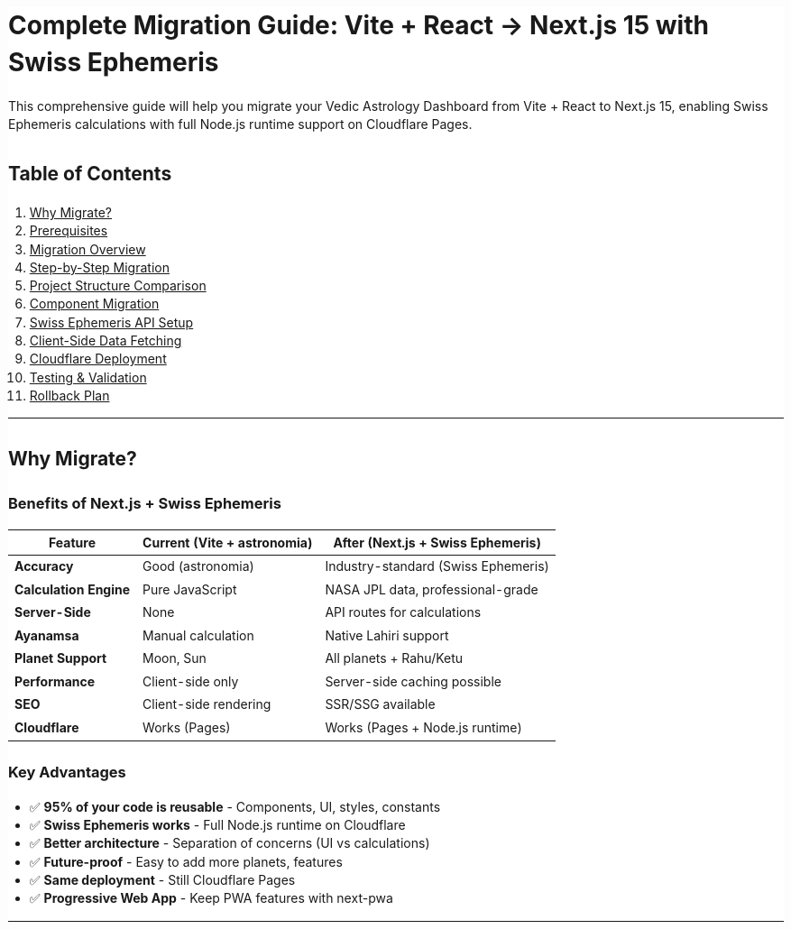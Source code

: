 # Complete Migration Guide: Vite + React → Next.js 15 with Swiss Ephemeris

This comprehensive guide will help you migrate your Vedic Astrology Dashboard from Vite + React to Next.js 15, enabling Swiss Ephemeris calculations with full Node.js runtime support on Cloudflare Pages.

## Table of Contents
1. [Why Migrate?](#why-migrate)
2. [Prerequisites](#prerequisites)
3. [Migration Overview](#migration-overview)
4. [Step-by-Step Migration](#step-by-step-migration)
5. [Project Structure Comparison](#project-structure-comparison)
6. [Component Migration](#component-migration)
7. [Swiss Ephemeris API Setup](#swiss-ephemeris-api-setup)
8. [Client-Side Data Fetching](#client-side-data-fetching)
9. [Cloudflare Deployment](#cloudflare-deployment)
10. [Testing & Validation](#testing--validation)
11. [Rollback Plan](#rollback-plan)

---

## Why Migrate?

### Benefits of Next.js + Swiss Ephemeris

| Feature | Current (Vite + astronomia) | After (Next.js + Swiss Ephemeris) |
|---------|----------------------------|-----------------------------------|
| **Accuracy** | Good (astronomia) | Industry-standard (Swiss Ephemeris) |
| **Calculation Engine** | Pure JavaScript | NASA JPL data, professional-grade |
| **Server-Side** | None | API routes for calculations |
| **Ayanamsa** | Manual calculation | Native Lahiri support |
| **Planet Support** | Moon, Sun | All planets + Rahu/Ketu |
| **Performance** | Client-side only | Server-side caching possible |
| **SEO** | Client-side rendering | SSR/SSG available |
| **Cloudflare** | Works (Pages) | Works (Pages + Node.js runtime) |

### Key Advantages
- ✅ **95% of your code is reusable** - Components, UI, styles, constants
- ✅ **Swiss Ephemeris works** - Full Node.js runtime on Cloudflare
- ✅ **Better architecture** - Separation of concerns (UI vs calculations)
- ✅ **Future-proof** - Easy to add more planets, features
- ✅ **Same deployment** - Still Cloudflare Pages
- ✅ **Progressive Web App** - Keep PWA features with next-pwa

---